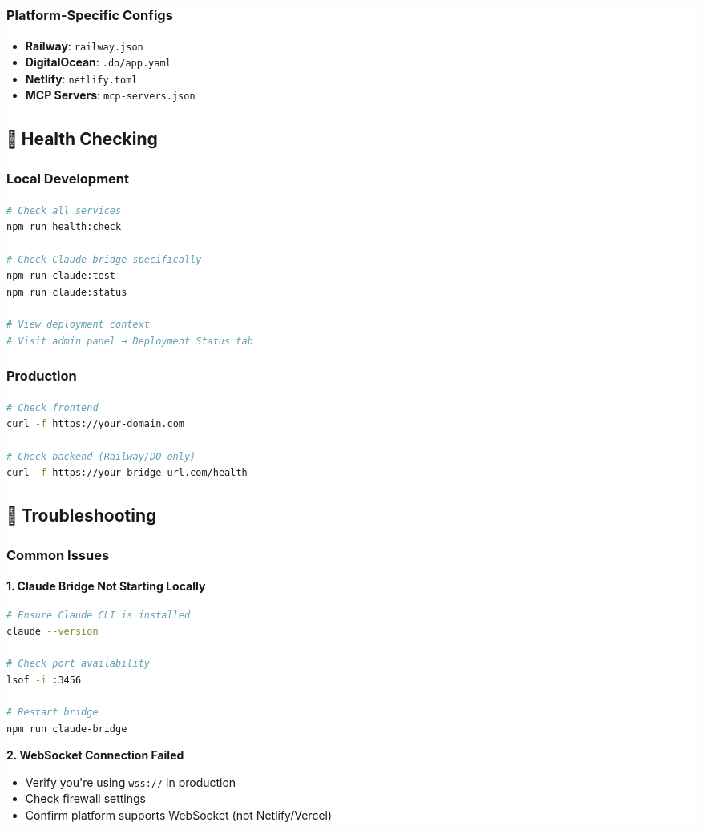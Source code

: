 ### Platform-Specific Configs
- **Railway**: `railway.json`
- **DigitalOcean**: `.do/app.yaml`  
- **Netlify**: `netlify.toml`
- **MCP Servers**: `mcp-servers.json`

## 🚦 Health Checking

### Local Development
```bash
# Check all services
npm run health:check

# Check Claude bridge specifically  
npm run claude:test
npm run claude:status

# View deployment context
# Visit admin panel → Deployment Status tab
```

### Production
```bash
# Check frontend
curl -f https://your-domain.com

# Check backend (Railway/DO only)
curl -f https://your-bridge-url.com/health
```

## 🐛 Troubleshooting

### Common Issues

**1. Claude Bridge Not Starting Locally**
```bash
# Ensure Claude CLI is installed
claude --version

# Check port availability
lsof -i :3456

# Restart bridge
npm run claude-bridge
```

**2. WebSocket Connection Failed**
- Verify you're using `wss://` in production
- Check firewall settings
- Confirm platform supports WebSocket (not Netlify/Vercel)
